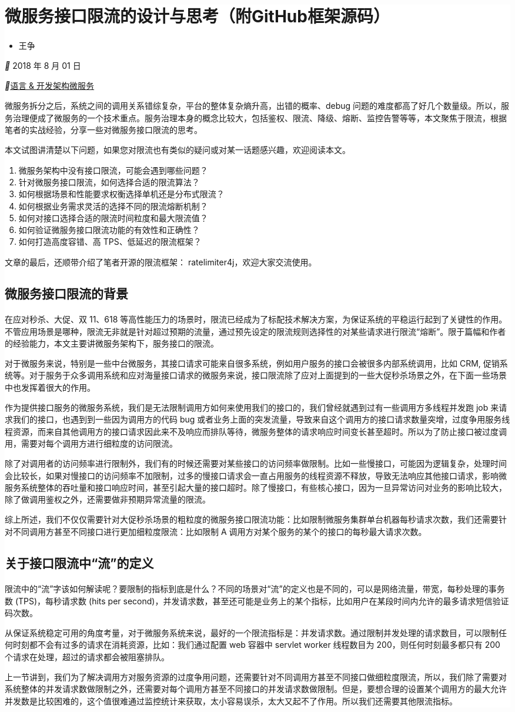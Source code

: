 # 微服务接口限流的设计与思考（附GitHub框架源码）



- 王争



** 2018 年 8 月 01 日

**[语言 & 开发](https://www.infoq.cn/topic/development)[架构](https://www.infoq.cn/topic/architecture)[微服务](https://www.infoq.cn/topic/microservice)



微服务拆分之后，系统之间的调用关系错综复杂，平台的整体复杂熵升高，出错的概率、debug 问题的难度都高了好几个数量级。所以，服务治理便成了微服务的一个技术重点。服务治理本身的概念比较大，包括鉴权、限流、降级、熔断、监控告警等等，本文聚焦于限流，根据笔者的实战经验，分享一些对微服务接口限流的思考。

本文试图讲清楚以下问题，如果您对限流也有类似的疑问或对某一话题感兴趣，欢迎阅读本文。

1. 微服务架构中没有接口限流，可能会遇到哪些问题？
2. 针对微服务接口限流，如何选择合适的限流算法？
3. 如何根据场景和性能要求权衡选择单机还是分布式限流？
4. 如何根据业务需求灵活的选择不同的限流熔断机制？
5. 如何对接口选择合适的限流时间粒度和最大限流值？
6. 如何验证微服务接口限流功能的有效性和正确性？
7. 如何打造高度容错、高 TPS、低延迟的限流框架？

文章的最后，还顺带介绍了笔者开源的限流框架： ratelimiter4j，欢迎大家交流使用。

## 微服务接口限流的背景

在应对秒杀、大促、双 11、618 等高性能压力的场景时，限流已经成为了标配技术解决方案，为保证系统的平稳运行起到了关键性的作用。不管应用场景是哪种，限流无非就是针对超过预期的流量，通过预先设定的限流规则选择性的对某些请求进行限流“熔断”。限于篇幅和作者的经验能力，本文主要讲微服务架构下，服务接口的限流。

对于微服务来说，特别是一些中台微服务，其接口请求可能来自很多系统，例如用户服务的接口会被很多内部系统调用，比如 CRM, 促销系统等。对于服务于众多调用系统和应对海量接口请求的微服务来说，接口限流除了应对上面提到的一些大促秒杀场景之外，在下面一些场景中也发挥着很大的作用。

作为提供接口服务的微服务系统，我们是无法限制调用方如何来使用我们的接口的，我们曾经就遇到过有一些调用方多线程并发跑 job 来请求我们的接口，也遇到到一些因为调用方的代码 bug 或者业务上面的突发流量，导致来自这个调用方的接口请求数量突增，过度争用服务线程资源，而来自其他调用方的接口请求因此来不及响应而排队等待，微服务整体的请求响应时间变长甚至超时。所以为了防止接口被过度调用，需要对每个调用方进行细粒度的访问限流。

除了对调用者的访问频率进行限制外，我们有的时候还需要对某些接口的访问频率做限制。比如一些慢接口，可能因为逻辑复杂，处理时间会比较长，如果对慢接口的访问频率不加限制，过多的慢接口请求会一直占用服务的线程资源不释放，导致无法响应其他接口请求，影响微服务系统整体的吞吐量和接口响应时间，甚至引起大量的接口超时。除了慢接口，有些核心接口，因为一旦异常访问对业务的影响比较大，除了做调用鉴权之外，还需要做非预期异常流量的限流。

综上所述，我们不仅仅需要针对大促秒杀场景的粗粒度的微服务接口限流功能：比如限制微服务集群单台机器每秒请求次数，我们还需要针对不同调用方甚至不同接口进行更加细粒度限流：比如限制 A 调用方对某个服务的某个的接口的每秒最大请求次数。

## 关于接口限流中“流”的定义

限流中的“流”字该如何解读呢？要限制的指标到底是什么？不同的场景对“流”的定义也是不同的，可以是网络流量，带宽，每秒处理的事务数 (TPS)，每秒请求数 (hits per second)，并发请求数，甚至还可能是业务上的某个指标，比如用户在某段时间内允许的最多请求短信验证码次数。

从保证系统稳定可用的角度考量，对于微服务系统来说，最好的一个限流指标是：并发请求数。通过限制并发处理的请求数目，可以限制任何时刻都不会有过多的请求在消耗资源，比如：我们通过配置 web 容器中 servlet worker 线程数目为 200，则任何时刻最多都只有 200 个请求在处理，超过的请求都会被阻塞排队。

上一节讲到，我们为了解决调用方对服务资源的过度争用问题，还需要针对不同调用方甚至不同接口做细粒度限流，所以，我们除了需要对系统整体的并发请求数做限制之外，还需要对每个调用方甚至不同接口的并发请求数做限制。但是，要想合理的设置某个调用方的最大允许并发数是比较困难的，这个值很难通过监控统计来获取，太小容易误杀，太大又起不了作用。所以我们还需要其他限流指标。
